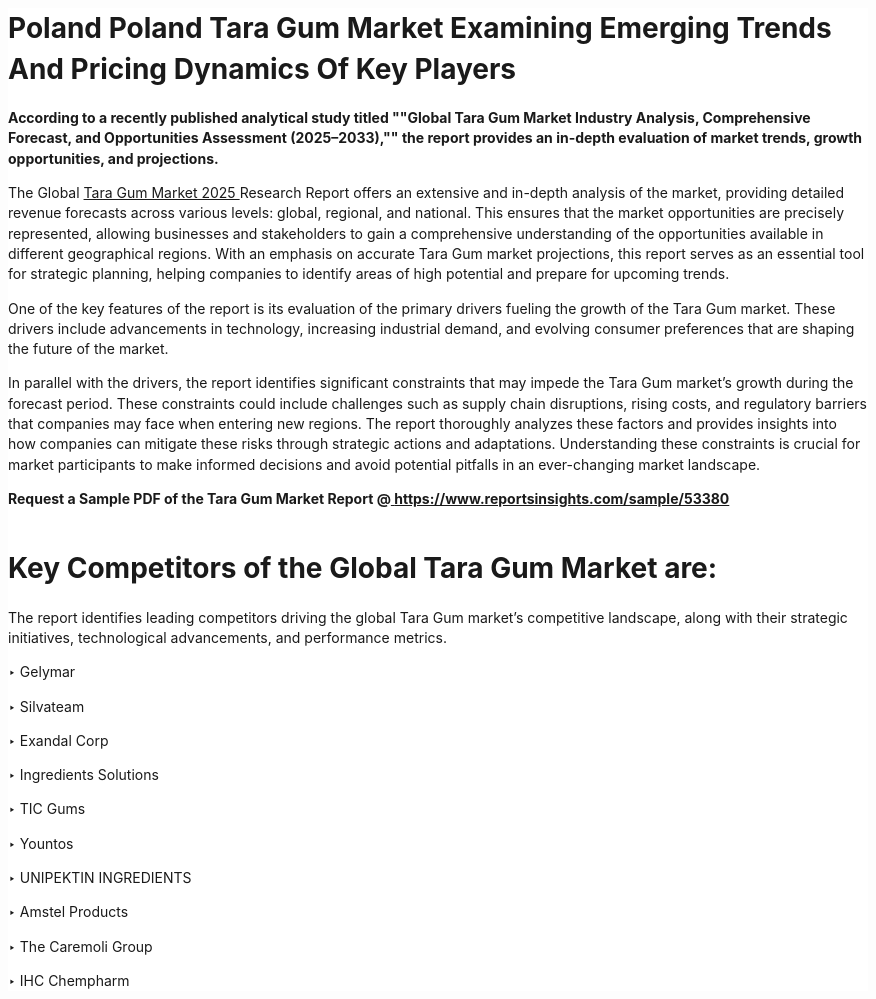 # Poland Poland Tara Gum Market Examining Emerging Trends And Pricing Dynamics Of Key Players

<strong>According to a recently published analytical study titled ""Global Tara Gum Market Industry Analysis, Comprehensive Forecast, and Opportunities Assessment (2025–2033),"" the report provides an in-depth evaluation of market trends, growth opportunities, and projections.</strong>

 The Global <a href=https://www.reportsinsights.com/sample/53380>Tara Gum Market 2025 </a> Research Report offers an extensive and in-depth analysis of the market, providing detailed revenue forecasts across various levels: global, regional, and national. This ensures that the market opportunities are precisely represented, allowing businesses and stakeholders to gain a comprehensive understanding of the opportunities available in different geographical regions. With an emphasis on accurate Tara Gum market projections, this report serves as an essential tool for strategic planning, helping companies to identify areas of high potential and prepare for upcoming trends.

One of the key features of the report is its evaluation of the primary drivers fueling the growth of the Tara Gum market. These drivers include advancements in technology, increasing industrial demand, and evolving consumer preferences that are shaping the future of the market. 

In parallel with the drivers, the report identifies significant constraints that may impede the Tara Gum market’s growth during the forecast period. These constraints could include challenges such as supply chain disruptions, rising costs, and regulatory barriers that companies may face when entering new regions. The report thoroughly analyzes these factors and provides insights into how companies can mitigate these risks through strategic actions and adaptations. Understanding these constraints is crucial for market participants to make informed decisions and avoid potential pitfalls in an ever-changing market landscape.

<strong>Request a Sample PDF of the Tara Gum Market Report </strong><strong>@<a href=https://www.reportsinsights.com/sample/53380> https://www.reportsinsights.com/sample/53380</a></strong></font>

# <strong>Key Competitors of the Global Tara Gum Market are:</strong>

The report identifies leading competitors driving the global Tara Gum market’s competitive landscape, along with their strategic initiatives, technological advancements, and performance metrics.

‣ Gelymar

‣ Silvateam

‣ Exandal Corp

‣ Ingredients Solutions

‣ TIC Gums

‣ Yountos

‣ UNIPEKTIN INGREDIENTS

‣ Amstel Products

‣ The Caremoli Group

‣ IHC Chempharm

